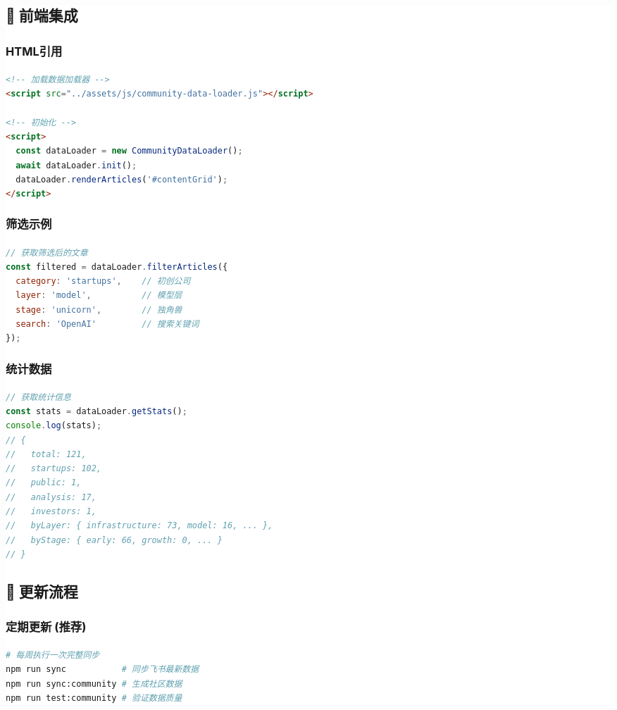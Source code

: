 ## 🎨 前端集成

### HTML引用

```html
<!-- 加载数据加载器 -->
<script src="../assets/js/community-data-loader.js"></script>

<!-- 初始化 -->
<script>
  const dataLoader = new CommunityDataLoader();
  await dataLoader.init();
  dataLoader.renderArticles('#contentGrid');
</script>
```

### 筛选示例

```javascript
// 获取筛选后的文章
const filtered = dataLoader.filterArticles({
  category: 'startups',    // 初创公司
  layer: 'model',          // 模型层
  stage: 'unicorn',        // 独角兽
  search: 'OpenAI'         // 搜索关键词
});
```

### 统计数据

```javascript
// 获取统计信息
const stats = dataLoader.getStats();
console.log(stats);
// {
//   total: 121,
//   startups: 102,
//   public: 1,
//   analysis: 17,
//   investors: 1,
//   byLayer: { infrastructure: 73, model: 16, ... },
//   byStage: { early: 66, growth: 0, ... }
// }
```

## 🔄 更新流程

### 定期更新 (推荐)

```bash
# 每周执行一次完整同步
npm run sync           # 同步飞书最新数据
npm run sync:community # 生成社区数据
npm run test:community # 验证数据质量
```

